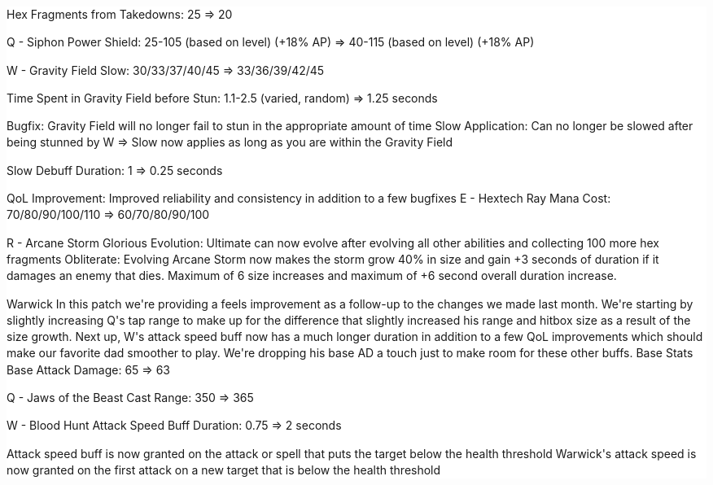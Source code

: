 Hex Fragments from Takedowns: 25 ⇒
20

Q - Siphon Power
Shield: 25-105 (based on level) (+18% AP) ⇒
40-115 (based on level) (+18% AP)

W - Gravity Field
Slow: 30/33/37/40/45 ⇒
33/36/39/42/45

Time Spent in Gravity Field before Stun: 1.1-2.5 (varied, random) ⇒
1.25 seconds

Bugfix: Gravity Field will no longer fail to stun in the appropriate amount of time
Slow Application: Can no longer be slowed after being stunned by W ⇒
Slow now applies as long as you are within the Gravity Field

Slow Debuff Duration: 1 ⇒
0.25 seconds

QoL Improvement: Improved reliability and consistency in addition to a few bugfixes
E - Hextech Ray
Mana Cost: 70/80/90/100/110 ⇒
60/70/80/90/100

R - Arcane Storm
Glorious Evolution: Ultimate can now evolve after evolving all other abilities and collecting 100 more hex fragments
Obliterate: Evolving Arcane Storm now makes the storm grow 40% in size and gain +3 seconds of duration if it damages an enemy that dies. Maximum of 6 size increases and maximum of +6 second overall duration increase.

Warwick
In this patch we're providing a feels improvement as a follow-up to the changes we made last month. We're starting by slightly increasing Q's tap range to make up for the difference that slightly increased his range and hitbox size as a result of the size growth. Next up, W's attack speed buff now has a much longer duration in addition to a few QoL improvements which should make our favorite dad smoother to play. We're dropping his base AD a touch just to make room for these other buffs.
Base Stats
Base Attack Damage: 65 ⇒
63

Q - Jaws of the Beast
Cast Range: 350 ⇒
365

W - Blood Hunt
Attack Speed Buff Duration: 0.75 ⇒
2 seconds

Attack speed buff is now granted on the attack or spell that puts the target below the health threshold
Warwick's attack speed is now granted on the first attack on a new target that is below the health threshold
